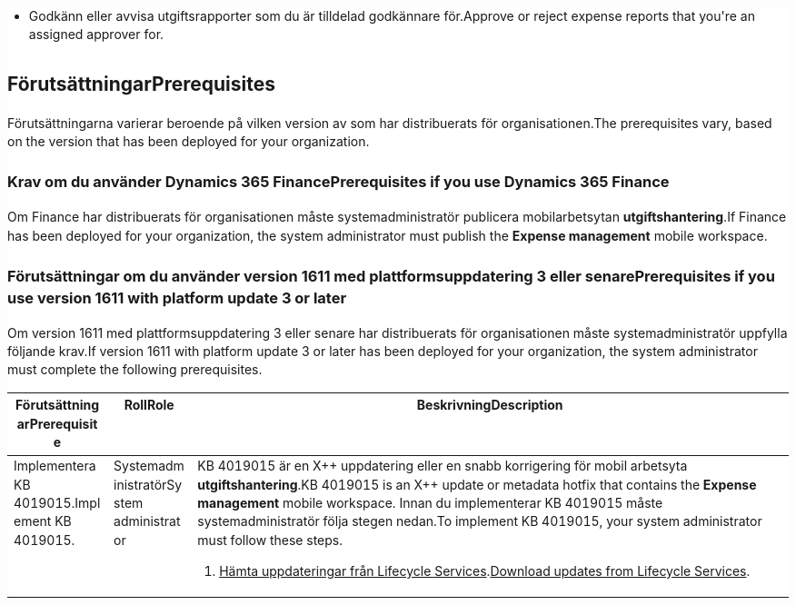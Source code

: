 - <span data-ttu-id="4a15a-129">Godkänn eller avvisa utgiftsrapporter som du är tilldelad godkännare för.</span><span class="sxs-lookup"><span data-stu-id="4a15a-129">Approve or reject expense reports that you're an assigned approver for.</span></span>

## <a name="prerequisites"></a><span data-ttu-id="4a15a-130">Förutsättningar</span><span class="sxs-lookup"><span data-stu-id="4a15a-130">Prerequisites</span></span>
<span data-ttu-id="4a15a-131">Förutsättningarna varierar beroende på vilken version av som har distribuerats för organisationen.</span><span class="sxs-lookup"><span data-stu-id="4a15a-131">The prerequisites vary, based on the version that has been deployed for your organization.</span></span>

### <a name="prerequisites-if-you-use-dynamics-365-finance"></a><span data-ttu-id="4a15a-132">Krav om du använder Dynamics 365 Finance</span><span class="sxs-lookup"><span data-stu-id="4a15a-132">Prerequisites if you use Dynamics 365 Finance</span></span> 
<span data-ttu-id="4a15a-133">Om Finance har distribuerats för organisationen måste systemadministratör publicera mobilarbetsytan **utgiftshantering**.</span><span class="sxs-lookup"><span data-stu-id="4a15a-133">If Finance has been deployed for your organization, the system administrator must publish the **Expense management** mobile workspace.</span></span> 

### <a name="prerequisites-if-you-use-version-1611-with-platform-update-3-or-later"></a><span data-ttu-id="4a15a-134">Förutsättningar om du använder version 1611 med plattformsuppdatering 3 eller senare</span><span class="sxs-lookup"><span data-stu-id="4a15a-134">Prerequisites if you use version 1611 with platform update 3 or later</span></span>
<span data-ttu-id="4a15a-135">Om version 1611 med plattformsuppdatering 3 eller senare har distribuerats för organisationen måste systemadministratör uppfylla följande krav.</span><span class="sxs-lookup"><span data-stu-id="4a15a-135">If version 1611 with platform update 3 or later has been deployed for your organization, the system administrator must complete the following prerequisites.</span></span> 

<table>
<thead>
<tr class="header">
<th><span data-ttu-id="4a15a-136">Förutsättningar</span><span class="sxs-lookup"><span data-stu-id="4a15a-136">Prerequisite</span></span></th>
<th><span data-ttu-id="4a15a-137">Roll</span><span class="sxs-lookup"><span data-stu-id="4a15a-137">Role</span></span></th>
<th><span data-ttu-id="4a15a-138">Beskrivning</span><span class="sxs-lookup"><span data-stu-id="4a15a-138">Description</span></span></th>
</tr>
</thead>
<tbody>
<tr class="odd">
<td><span data-ttu-id="4a15a-139">Implementera KB 4019015.</span><span class="sxs-lookup"><span data-stu-id="4a15a-139">Implement KB 4019015.</span></span></td>
<td><span data-ttu-id="4a15a-140">Systemadministratör</span><span class="sxs-lookup"><span data-stu-id="4a15a-140">System administrator</span></span></td>
<td><span data-ttu-id="4a15a-141">KB 4019015 är en X++ uppdatering eller en snabb korrigering för mobil arbetsyta <strong>utgiftshantering</strong>.</span><span class="sxs-lookup"><span data-stu-id="4a15a-141">KB 4019015 is an X++ update or metadata hotfix that contains the <strong>Expense management</strong> mobile workspace.</span></span> <span data-ttu-id="4a15a-142">Innan du implementerar KB 4019015 måste systemadministratör följa stegen nedan.</span><span class="sxs-lookup"><span data-stu-id="4a15a-142">To implement KB 4019015, your system administrator must follow these steps.</span></span>
<ol>
<li><span data-ttu-id="4a15a-143"><a href="/dynamics365/fin-ops-core/dev-itpro/migration-upgrade/download-hotfix-lcs">Hämta uppdateringar från Lifecycle Services</a>.</span><span class="sxs-lookup"><span data-stu-id="4a15a-143"><a href="/dynamics365/fin-ops-core/dev-itpro/migration-upgrade/download-hotfix-lcs">Download updates from Lifecycle Services</a>.</span></span></li>